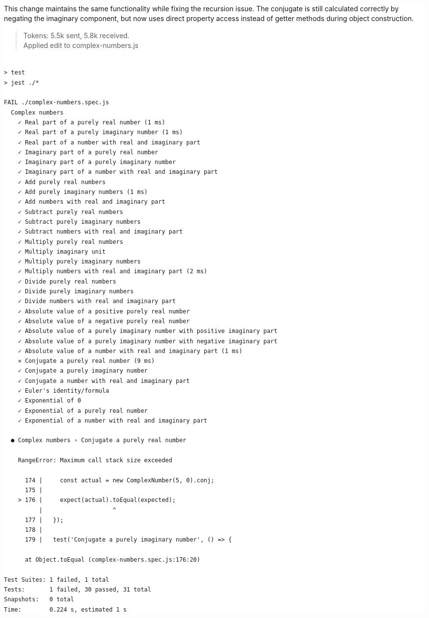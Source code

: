This change maintains the same functionality while fixing the recursion issue. The conjugate is still calculated correctly by negating the imaginary component, but now uses direct property access instead of getter methods during object construction.

> Tokens: 5.5k sent, 5.8k received.  
> Applied edit to complex-numbers.js  
```

> test
> jest ./*

FAIL ./complex-numbers.spec.js
  Complex numbers
    ✓ Real part of a purely real number (1 ms)
    ✓ Real part of a purely imaginary number (1 ms)
    ✓ Real part of a number with real and imaginary part
    ✓ Imaginary part of a purely real number
    ✓ Imaginary part of a purely imaginary number
    ✓ Imaginary part of a number with real and imaginary part
    ✓ Add purely real numbers
    ✓ Add purely imaginary numbers (1 ms)
    ✓ Add numbers with real and imaginary part
    ✓ Subtract purely real numbers
    ✓ Subtract purely imaginary numbers
    ✓ Subtract numbers with real and imaginary part
    ✓ Multiply purely real numbers
    ✓ Multiply imaginary unit
    ✓ Multiply purely imaginary numbers
    ✓ Multiply numbers with real and imaginary part (2 ms)
    ✓ Divide purely real numbers
    ✓ Divide purely imaginary numbers
    ✓ Divide numbers with real and imaginary part
    ✓ Absolute value of a positive purely real number
    ✓ Absolute value of a negative purely real number
    ✓ Absolute value of a purely imaginary number with positive imaginary part
    ✓ Absolute value of a purely imaginary number with negative imaginary part
    ✓ Absolute value of a number with real and imaginary part (1 ms)
    ✕ Conjugate a purely real number (9 ms)
    ✓ Conjugate a purely imaginary number
    ✓ Conjugate a number with real and imaginary part
    ✓ Euler's identity/formula
    ✓ Exponential of 0
    ✓ Exponential of a purely real number
    ✓ Exponential of a number with real and imaginary part

  ● Complex numbers › Conjugate a purely real number

    RangeError: Maximum call stack size exceeded

      174 |     const actual = new ComplexNumber(5, 0).conj;
      175 |
    > 176 |     expect(actual).toEqual(expected);
          |                    ^
      177 |   });
      178 |
      179 |   test('Conjugate a purely imaginary number', () => {

      at Object.toEqual (complex-numbers.spec.js:176:20)

Test Suites: 1 failed, 1 total
Tests:       1 failed, 30 passed, 31 total
Snapshots:   0 total
Time:        0.224 s, estimated 1 s
```